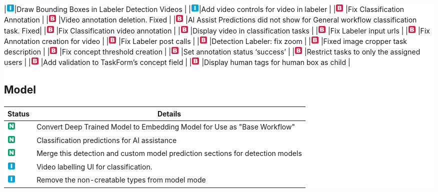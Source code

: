 |![](/images/improvement.jpg)|Draw Bounding Boxes in Labeler Detection Videos         |
|![](/images/improvement.jpg)|Add video controls for video in labeler                 |
|![](/images/bug.jpg)            |Fix Classification Annotation                           |
|![](/images/bug.jpg)            |Video annotation deletion. Fixed                        |
|![](/images/bug.jpg)            |AI Assist Predictions did not show for General workflow classification task. Fixed|
|![](/images/bug.jpg)            |Fix Classification video annotation                     |
|![](/images/bug.jpg)            |Display video in classification tasks                   |
|![](/images/bug.jpg)            |Fix Labeler input urls                                  |
|![](/images/bug.jpg)            |Fix Annotation creation for video                       |
|![](/images/bug.jpg)            |Fix Labeler post calls                                  |
|![](/images/bug.jpg)            |Detection Labeler: fix zoom                             |
|![](/images/bug.jpg)            |Fixed image cropper task description                    |
|![](/images/bug.jpg)            |Fix concept threshold creation                          |
|![](/images/bug.jpg)            |Set annotation status ‘success’                         |
|![](/images/bug.jpg)            |Restrict tasks to only the assigned users               |
|![](/images/bug.jpg)            |Add validation to TaskForm’s concept field              |
|![](/images/bug.jpg)            |Display human tags for human box as child               |

## Model

|Status     |Details                                                 |
|-----------|--------------------------------------------------------|
|![](/images/new_feature.jpg)    |Convert Deep Trained Model to Embedding Model for Use as "Base Workflow" |
|![](/images/new_feature.jpg)    |Classification predictions for AI assistance            |
|![](/images/new_feature.jpg)    |Merge this detection and custom model prediction sections for detection models|
|![](/images/improvement.jpg)|Video labelling UI for classification.                  |
|![](/images/improvement.jpg)|Remove the non-creatable types from model mode          |